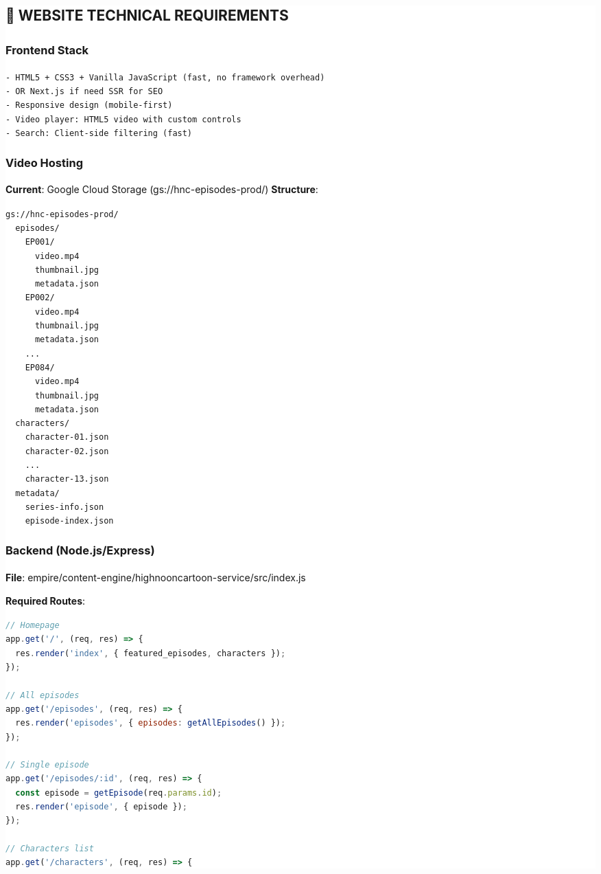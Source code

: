 
## 🎨 WEBSITE TECHNICAL REQUIREMENTS

### Frontend Stack
```
- HTML5 + CSS3 + Vanilla JavaScript (fast, no framework overhead)
- OR Next.js if need SSR for SEO
- Responsive design (mobile-first)
- Video player: HTML5 video with custom controls
- Search: Client-side filtering (fast)
```

### Video Hosting
**Current**: Google Cloud Storage (gs://hnc-episodes-prod/)
**Structure**:
```
gs://hnc-episodes-prod/
  episodes/
    EP001/
      video.mp4
      thumbnail.jpg
      metadata.json
    EP002/
      video.mp4
      thumbnail.jpg
      metadata.json
    ...
    EP084/
      video.mp4
      thumbnail.jpg
      metadata.json
  characters/
    character-01.json
    character-02.json
    ...
    character-13.json
  metadata/
    series-info.json
    episode-index.json
```

### Backend (Node.js/Express)
**File**: empire/content-engine/highnooncartoon-service/src/index.js

**Required Routes**:
```javascript
// Homepage
app.get('/', (req, res) => {
  res.render('index', { featured_episodes, characters });
});

// All episodes
app.get('/episodes', (req, res) => {
  res.render('episodes', { episodes: getAllEpisodes() });
});

// Single episode
app.get('/episodes/:id', (req, res) => {
  const episode = getEpisode(req.params.id);
  res.render('episode', { episode });
});

// Characters list
app.get('/characters', (req, res) => {
```
